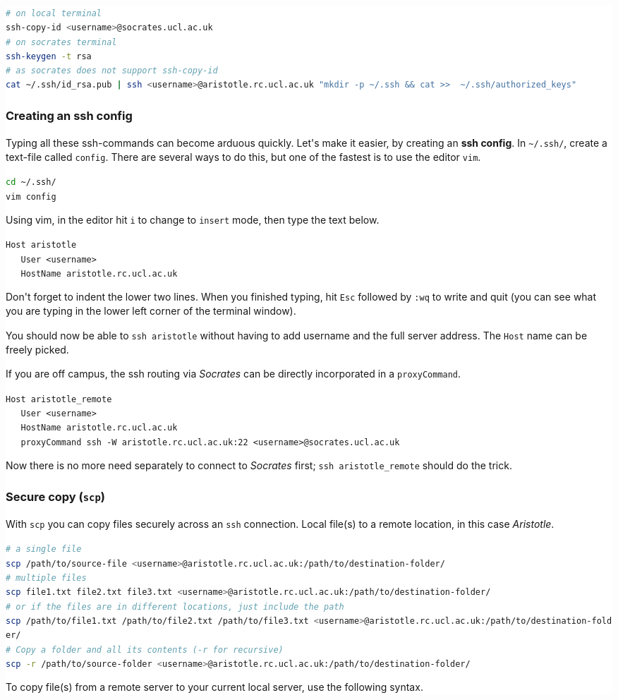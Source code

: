 ```bash
# on local terminal
ssh-copy-id <username>@socrates.ucl.ac.uk
# on socrates terminal
ssh-keygen -t rsa
# as socrates does not support ssh-copy-id
cat ~/.ssh/id_rsa.pub | ssh <username>@aristotle.rc.ucl.ac.uk "mkdir -p ~/.ssh && cat >>  ~/.ssh/authorized_keys"
```

### Creating an ssh config

Typing all these ssh-commands can become arduous quickly. Let's make it easier, by creating an **ssh config**. In `~/.ssh/`, create a text-file called `config`. There are several ways to do this, but one of the fastest is to use the editor `vim`.

```bash
cd ~/.ssh/
vim config
```

Using vim, in the editor hit `i` to change to `insert` mode, then type the text below.

```vim
Host aristotle
   User <username>
   HostName aristotle.rc.ucl.ac.uk
```

Don't forget to indent the lower two lines. When you finished typing, hit `Esc` followed by `:wq` to write and quit (you can see what you are typing in the lower left corner of the terminal window).

You should now be able to `ssh aristotle` without having to add username and the full server address. The `Host` name can be freely picked.

If you are off campus, the ssh routing via _Socrates_ can be directly incorporated in a `proxyCommand`.

```vim
Host aristotle_remote
   User <username>
   HostName aristotle.rc.ucl.ac.uk
   proxyCommand ssh -W aristotle.rc.ucl.ac.uk:22 <username>@socrates.ucl.ac.uk
```

Now there is no more need separately to connect to _Socrates_ first; `ssh aristotle_remote` should do the trick.

### Secure copy (`scp`)

With `scp` you can copy files securely across an `ssh` connection. Local file(s) to a remote location, in this case _Aristotle_.

```bash
# a single file
scp /path/to/source-file <username>@aristotle.rc.ucl.ac.uk:/path/to/destination-folder/
# multiple files
scp file1.txt file2.txt file3.txt <username>@aristotle.rc.ucl.ac.uk:/path/to/destination-folder/
# or if the files are in different locations, just include the path
scp /path/to/file1.txt /path/to/file2.txt /path/to/file3.txt <username>@aristotle.rc.ucl.ac.uk:/path/to/destination-folder/
# Copy a folder and all its contents (-r for recursive)
scp -r /path/to/source-folder <username>@aristotle.rc.ucl.ac.uk:/path/to/destination-folder/
```
To copy file(s) from a remote server to your current local server, use the following syntax.
